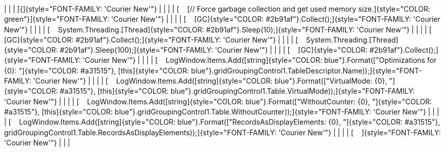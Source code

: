 |                                                                                                                                                                                                                                    |
| [{]{style="FONT-FAMILY: 'Courier New'"}                                                                                                                                                                                            |
|                                                                                                                                                                                                                                    |
| [    [// Force garbage collection and get used memory size.]{style="COLOR: green"}]{style="FONT-FAMILY: 'Courier New'"}                                                                                                            |
|                                                                                                                                                                                                                                    |
| [    [GC]{style="COLOR: #2b91af"}.Collect();]{style="FONT-FAMILY: 'Courier New'"}                                                                                                                                                  |
|                                                                                                                                                                                                                                    |
| [    System.Threading.[Thread]{style="COLOR: #2b91af"}.Sleep(10);]{style="FONT-FAMILY: 'Courier New'"}                                                                                                                             |
|                                                                                                                                                                                                                                    |
| [    [GC]{style="COLOR: #2b91af"}.Collect();]{style="FONT-FAMILY: 'Courier New'"}                                                                                                                                                  |
|                                                                                                                                                                                                                                    |
| [    System.Threading.[Thread]{style="COLOR: #2b91af"}.Sleep(100);]{style="FONT-FAMILY: 'Courier New'"}                                                                                                                            |
|                                                                                                                                                                                                                                    |
| [    [GC]{style="COLOR: #2b91af"}.Collect();]{style="FONT-FAMILY: 'Courier New'"}                                                                                                                                                  |
|                                                                                                                                                                                                                                    |
| [    LogWindow.Items.Add([string]{style="COLOR: blue"}.Format([\"Optimizations for {0}: \"]{style="COLOR: #a31515"}, [this]{style="COLOR: blue"}.gridGroupingControl1.TableDescriptor.Name));]{style="FONT-FAMILY: 'Courier New'"} |
|                                                                                                                                                                                                                                    |
| [    LogWindow.Items.Add([string]{style="COLOR: blue"}.Format([\"VirtualMode: {0}, \"]{style="COLOR: #a31515"}, [this]{style="COLOR: blue"}.gridGroupingControl1.Table.VirtualMode));]{style="FONT-FAMILY: 'Courier New'"}         |
|                                                                                                                                                                                                                                    |
| [    LogWindow.Items.Add([string]{style="COLOR: blue"}.Format([\"WithoutCounter: {0}, \"]{style="COLOR: #a31515"}, [this]{style="COLOR: blue"}.gridGroupingControl1.Table.WithoutCounter));]{style="FONT-FAMILY: 'Courier New'"}   |
|                                                                                                                                                                                                                                    |
| [    LogWindow.Items.Add([string]{style="COLOR: blue"}.Format([\"RecordsAsDisplayElements: {0}, \"]{style="COLOR: #a31515"}, gridGroupingControl1.Table.RecordsAsDisplayElements));]{style="FONT-FAMILY: 'Courier New'"}           |
|                                                                                                                                                                                                                                    |
| [    ]{style="FONT-FAMILY: 'Courier New'"}                                                                                                                                                                                         |
|                                                                                                                                                                                                                                    |